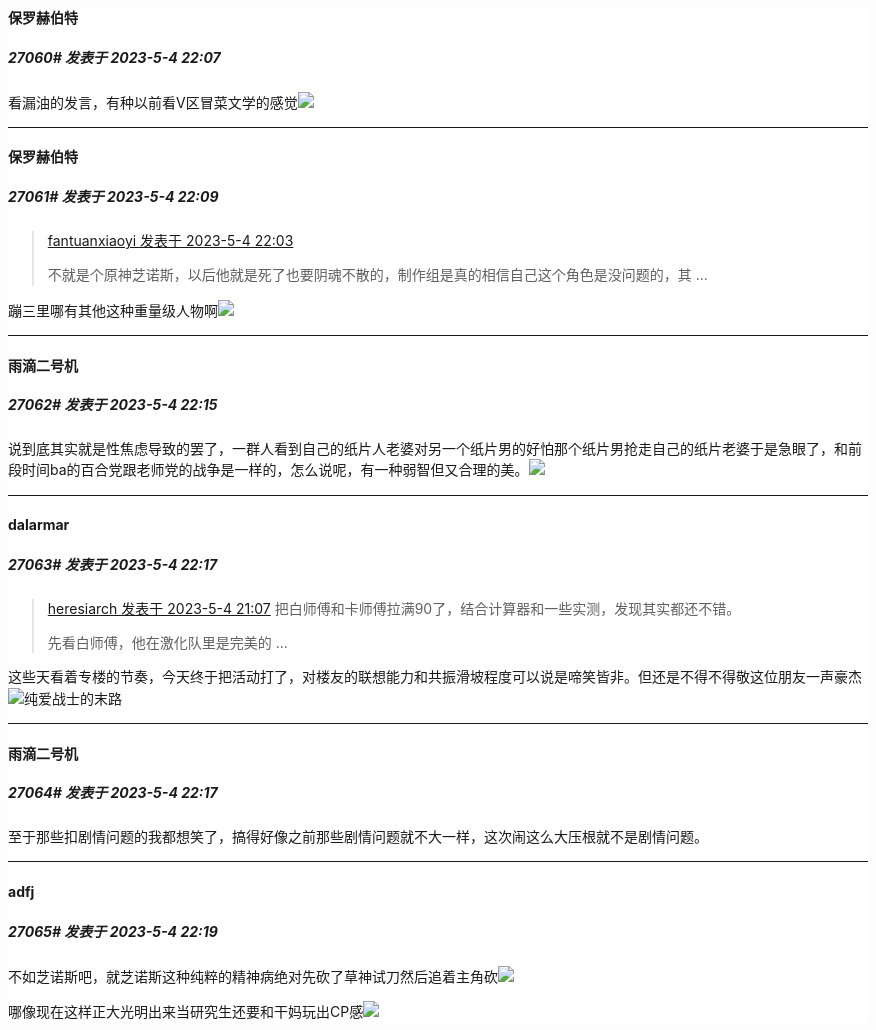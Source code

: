 ####  保罗赫伯特  
##### 27060#       发表于 2023-5-4 22:07

看漏油的发言，有种以前看V区冒菜文学的感觉<img src="https://static.saraba1st.com/image/smiley/face2017/076.png" referrerpolicy="no-referrer">


*****

####  保罗赫伯特  
##### 27061#       发表于 2023-5-4 22:09

<blockquote><a href="httphttps://bbs.saraba1st.com/2b/forum.php?mod=redirect&amp;goto=findpost&amp;pid=60724918&amp;ptid=2112635" target="_blank">fantuanxiaoyi 发表于 2023-5-4 22:03</a>

不就是个原神芝诺斯，以后他就是死了也要阴魂不散的，制作组是真的相信自己这个角色是没问题的，其 ...</blockquote>
蹦三里哪有其他这种重量级人物啊<img src="https://static.saraba1st.com/image/smiley/face2017/067.png" referrerpolicy="no-referrer">


*****

####  雨滴二号机  
##### 27062#       发表于 2023-5-4 22:15

说到底其实就是性焦虑导致的罢了，一群人看到自己的纸片人老婆对另一个纸片男的好怕那个纸片男抢走自己的纸片老婆于是急眼了，和前段时间ba的百合党跟老师党的战争是一样的，怎么说呢，有一种弱智但又合理的美。<img src="https://static.saraba1st.com/image/smiley/face2017/076.png" referrerpolicy="no-referrer">

*****

####  dalarmar  
##### 27063#       发表于 2023-5-4 22:17

<blockquote><a href="httphttps://bbs.saraba1st.com/2b/forum.php?mod=redirect&amp;goto=findpost&amp;pid=60724172&amp;ptid=2112635" target="_blank">heresiarch 发表于 2023-5-4 21:07</a>
把白师傅和卡师傅拉满90了，结合计算器和一些实测，发现其实都还不错。

先看白师傅，他在激化队里是完美的 ...</blockquote>
这些天看着专楼的节奏，今天终于把活动打了，对楼友的联想能力和共振滑坡程度可以说是啼笑皆非。但还是不得不得敬这位朋友一声豪杰<img src="https://static.saraba1st.com/image/smiley/face2017/067.png" referrerpolicy="no-referrer">纯爱战士的末路

*****

####  雨滴二号机  
##### 27064#       发表于 2023-5-4 22:17

至于那些扣剧情问题的我都想笑了，搞得好像之前那些剧情问题就不大一样，这次闹这么大压根就不是剧情问题。

*****

####  adfj  
##### 27065#       发表于 2023-5-4 22:19

不如芝诺斯吧，就芝诺斯这种纯粹的精神病绝对先砍了草神试刀然后追着主角砍<img src="https://static.saraba1st.com/image/smiley/face2017/067.png" referrerpolicy="no-referrer">

哪像现在这样正大光明出来当研究生还要和干妈玩出CP感<img src="https://static.saraba1st.com/image/smiley/face2017/066.png" referrerpolicy="no-referrer">
